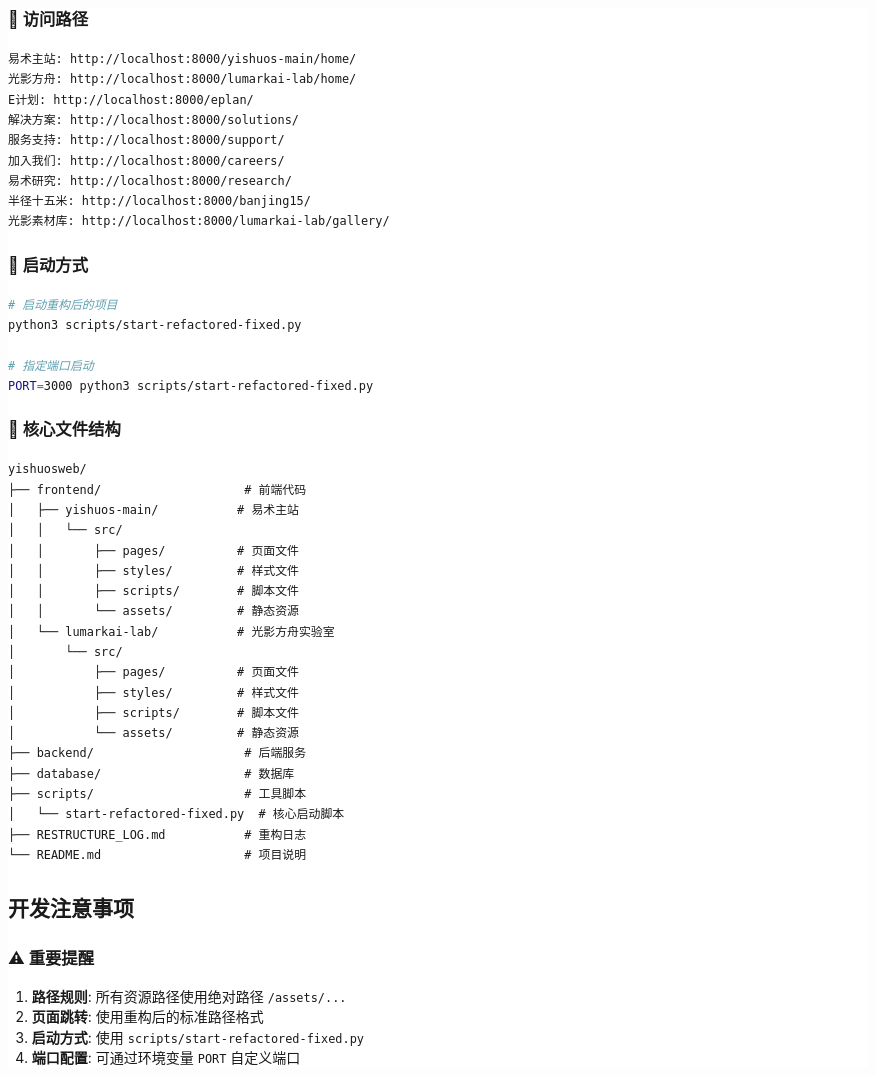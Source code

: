 ### 🚀 **访问路径**
```
易术主站: http://localhost:8000/yishuos-main/home/
光影方舟: http://localhost:8000/lumarkai-lab/home/
E计划: http://localhost:8000/eplan/
解决方案: http://localhost:8000/solutions/
服务支持: http://localhost:8000/support/
加入我们: http://localhost:8000/careers/
易术研究: http://localhost:8000/research/
半径十五米: http://localhost:8000/banjing15/
光影素材库: http://localhost:8000/lumarkai-lab/gallery/
```

### 🔧 **启动方式**
```bash
# 启动重构后的项目
python3 scripts/start-refactored-fixed.py

# 指定端口启动
PORT=3000 python3 scripts/start-refactored-fixed.py
```

### 📁 **核心文件结构**
```
yishuosweb/
├── frontend/                    # 前端代码
│   ├── yishuos-main/           # 易术主站
│   │   └── src/
│   │       ├── pages/          # 页面文件
│   │       ├── styles/         # 样式文件
│   │       ├── scripts/        # 脚本文件
│   │       └── assets/         # 静态资源
│   └── lumarkai-lab/           # 光影方舟实验室
│       └── src/
│           ├── pages/          # 页面文件
│           ├── styles/         # 样式文件
│           ├── scripts/        # 脚本文件
│           └── assets/         # 静态资源
├── backend/                     # 后端服务
├── database/                    # 数据库
├── scripts/                     # 工具脚本
│   └── start-refactored-fixed.py  # 核心启动脚本
├── RESTRUCTURE_LOG.md           # 重构日志
└── README.md                    # 项目说明
```

## 开发注意事项

### ⚠️ **重要提醒**
1. **路径规则**: 所有资源路径使用绝对路径 `/assets/...`
2. **页面跳转**: 使用重构后的标准路径格式
3. **启动方式**: 使用 `scripts/start-refactored-fixed.py`
4. **端口配置**: 可通过环境变量 `PORT` 自定义端口
